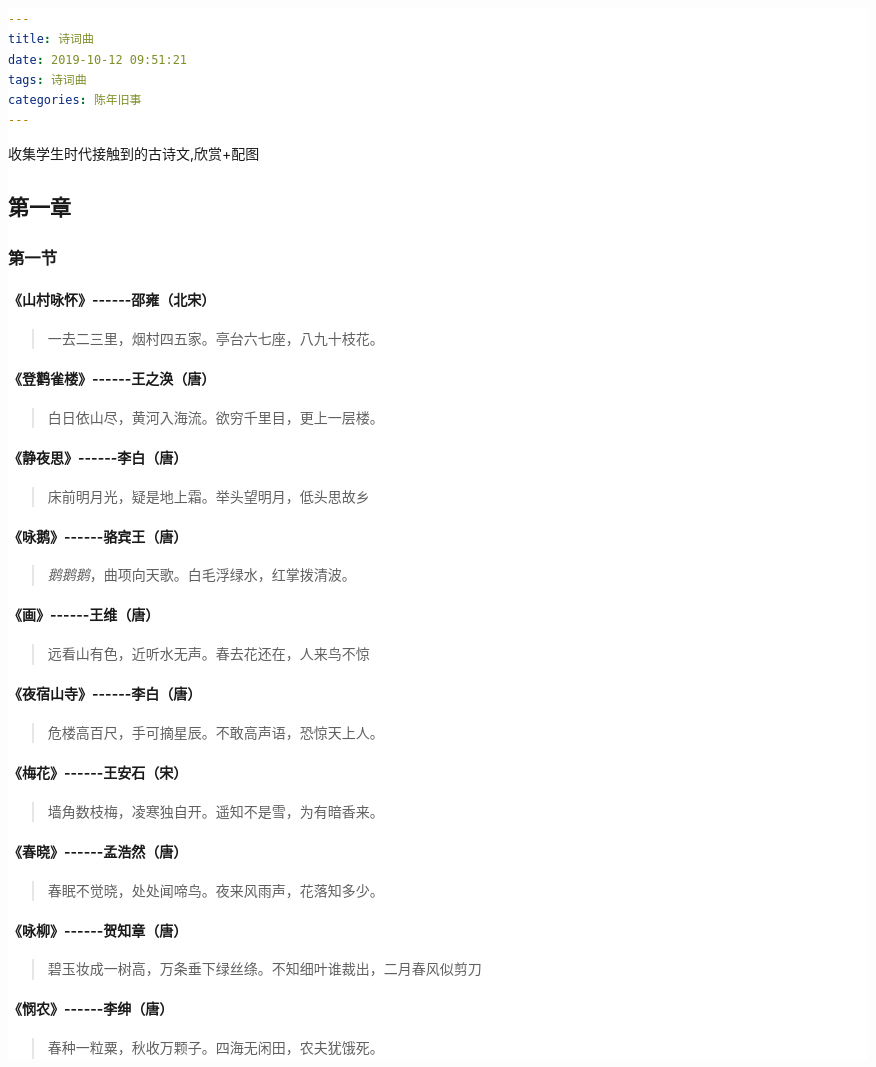 ```yaml
---
title: 诗词曲
date: 2019-10-12 09:51:21
tags: 诗词曲
categories: 陈年旧事
---
```


收集学生时代接触到的古诗文,欣赏+配图



## 第一章

### 第一节

#### 《山村咏怀》------邵雍（北宋）

> 一去二三里，烟村四五家。亭台六七座，八九十枝花。

#### 《登鹳雀楼》------王之涣（唐）

> 白日依山尽，黄河入海流。欲穷千里目，更上一层楼。

#### 《静夜思》------李白（唐）

> 床前明月光，疑是地上霜。举头望明月，低头思故乡

#### 《咏鹅》------骆宾王（唐）

> *鹅鹅鹅*，曲项向天歌。白毛浮绿水，红掌拨清波。

#### 《画》------王维（唐）

> 远看山有色，近听水无声。春去花还在，人来鸟不惊

#### 《夜宿山寺》------李白（唐）

> 危楼高百尺，手可摘星辰。不敢高声语，恐惊天上人。

#### 《梅花》------王安石（宋）

> 墙角数枝梅，凌寒独自开。遥知不是雪，为有暗香来。

#### 《春晓》------孟浩然（唐）

> 春眠不觉晓，处处闻啼鸟。夜来风雨声，花落知多少。

#### 《咏柳》------贺知章（唐）

> 碧玉妆成一树高，万条垂下绿丝绦。不知细叶谁裁出，二月春风似剪刀

#### 《悯农》------李绅（唐）

> 春种一粒粟，秋收万颗子。四海无闲田，农夫犹饿死。
